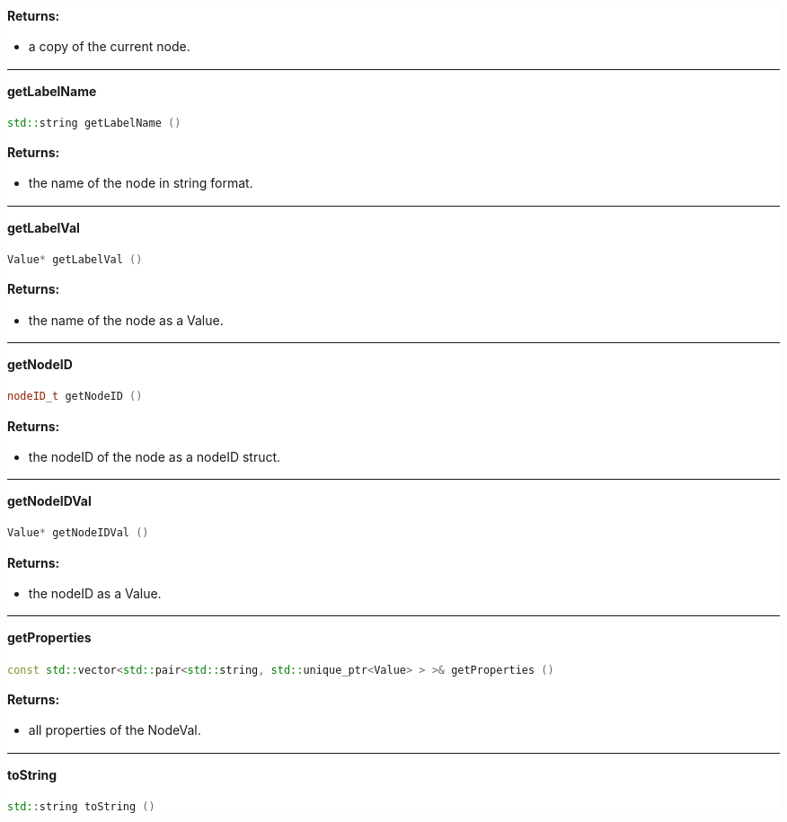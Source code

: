 **Returns:**
- a copy of the current node. 

---
**getLabelName**

```c++
std::string getLabelName ()
```

**Returns:**
- the name of the node in string format. 

---
**getLabelVal**

```c++
Value* getLabelVal ()
```

**Returns:**
- the name of the node as a Value. 

---
**getNodeID**

```c++
nodeID_t getNodeID ()
```

**Returns:**
- the nodeID of the node as a nodeID struct. 

---
**getNodeIDVal**

```c++
Value* getNodeIDVal ()
```

**Returns:**
- the nodeID as a Value. 

---
**getProperties**

```c++
const std::vector<std::pair<std::string, std::unique_ptr<Value> > >& getProperties ()
```

**Returns:**
- all properties of the NodeVal. 

---
**toString**

```c++
std::string toString ()
```
